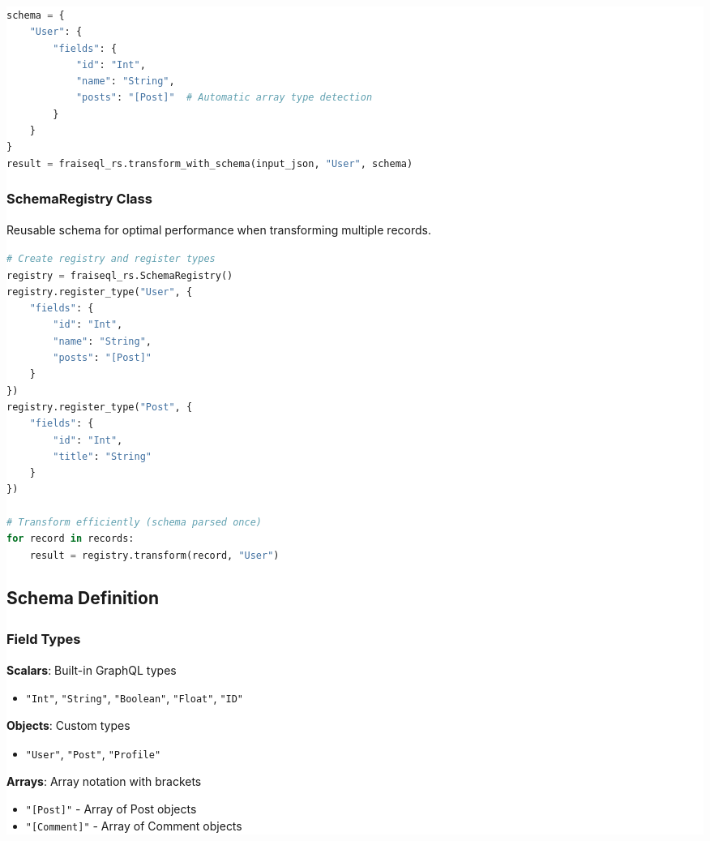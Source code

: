 ```python
schema = {
    "User": {
        "fields": {
            "id": "Int",
            "name": "String",
            "posts": "[Post]"  # Automatic array type detection
        }
    }
}
result = fraiseql_rs.transform_with_schema(input_json, "User", schema)
```

### SchemaRegistry Class

Reusable schema for optimal performance when transforming multiple records.

```python
# Create registry and register types
registry = fraiseql_rs.SchemaRegistry()
registry.register_type("User", {
    "fields": {
        "id": "Int",
        "name": "String",
        "posts": "[Post]"
    }
})
registry.register_type("Post", {
    "fields": {
        "id": "Int",
        "title": "String"
    }
})

# Transform efficiently (schema parsed once)
for record in records:
    result = registry.transform(record, "User")
```

## Schema Definition

### Field Types

**Scalars**: Built-in GraphQL types
- `"Int"`, `"String"`, `"Boolean"`, `"Float"`, `"ID"`

**Objects**: Custom types
- `"User"`, `"Post"`, `"Profile"`

**Arrays**: Array notation with brackets
- `"[Post]"` - Array of Post objects
- `"[Comment]"` - Array of Comment objects

